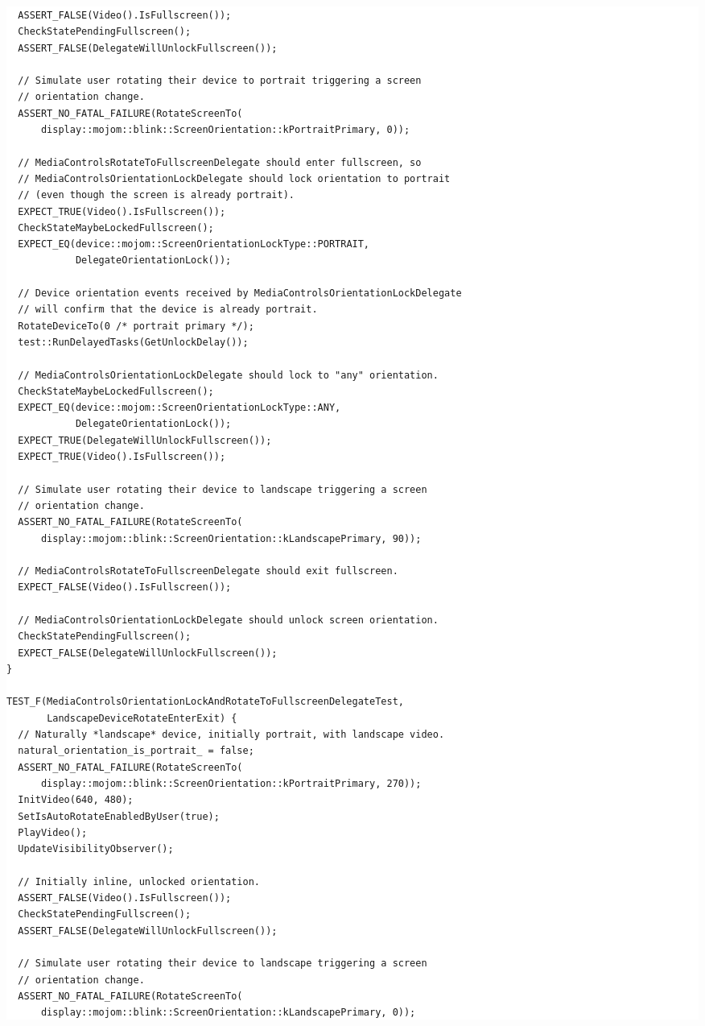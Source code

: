 ```
  ASSERT_FALSE(Video().IsFullscreen());
  CheckStatePendingFullscreen();
  ASSERT_FALSE(DelegateWillUnlockFullscreen());

  // Simulate user rotating their device to portrait triggering a screen
  // orientation change.
  ASSERT_NO_FATAL_FAILURE(RotateScreenTo(
      display::mojom::blink::ScreenOrientation::kPortraitPrimary, 0));

  // MediaControlsRotateToFullscreenDelegate should enter fullscreen, so
  // MediaControlsOrientationLockDelegate should lock orientation to portrait
  // (even though the screen is already portrait).
  EXPECT_TRUE(Video().IsFullscreen());
  CheckStateMaybeLockedFullscreen();
  EXPECT_EQ(device::mojom::ScreenOrientationLockType::PORTRAIT,
            DelegateOrientationLock());

  // Device orientation events received by MediaControlsOrientationLockDelegate
  // will confirm that the device is already portrait.
  RotateDeviceTo(0 /* portrait primary */);
  test::RunDelayedTasks(GetUnlockDelay());

  // MediaControlsOrientationLockDelegate should lock to "any" orientation.
  CheckStateMaybeLockedFullscreen();
  EXPECT_EQ(device::mojom::ScreenOrientationLockType::ANY,
            DelegateOrientationLock());
  EXPECT_TRUE(DelegateWillUnlockFullscreen());
  EXPECT_TRUE(Video().IsFullscreen());

  // Simulate user rotating their device to landscape triggering a screen
  // orientation change.
  ASSERT_NO_FATAL_FAILURE(RotateScreenTo(
      display::mojom::blink::ScreenOrientation::kLandscapePrimary, 90));

  // MediaControlsRotateToFullscreenDelegate should exit fullscreen.
  EXPECT_FALSE(Video().IsFullscreen());

  // MediaControlsOrientationLockDelegate should unlock screen orientation.
  CheckStatePendingFullscreen();
  EXPECT_FALSE(DelegateWillUnlockFullscreen());
}

TEST_F(MediaControlsOrientationLockAndRotateToFullscreenDelegateTest,
       LandscapeDeviceRotateEnterExit) {
  // Naturally *landscape* device, initially portrait, with landscape video.
  natural_orientation_is_portrait_ = false;
  ASSERT_NO_FATAL_FAILURE(RotateScreenTo(
      display::mojom::blink::ScreenOrientation::kPortraitPrimary, 270));
  InitVideo(640, 480);
  SetIsAutoRotateEnabledByUser(true);
  PlayVideo();
  UpdateVisibilityObserver();

  // Initially inline, unlocked orientation.
  ASSERT_FALSE(Video().IsFullscreen());
  CheckStatePendingFullscreen();
  ASSERT_FALSE(DelegateWillUnlockFullscreen());

  // Simulate user rotating their device to landscape triggering a screen
  // orientation change.
  ASSERT_NO_FATAL_FAILURE(RotateScreenTo(
      display::mojom::blink::ScreenOrientation::kLandscapePrimary, 0));

```